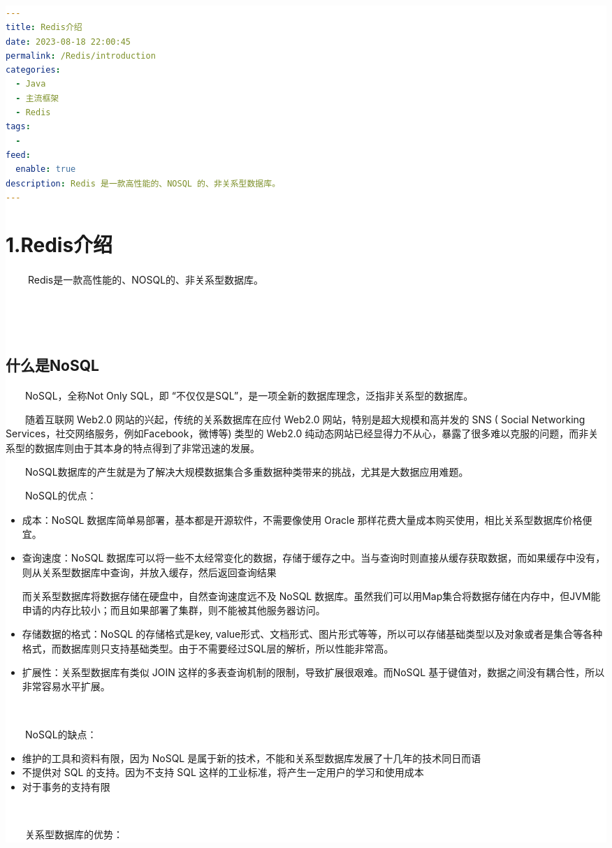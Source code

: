 ```yaml
---
title: Redis介绍
date: 2023-08-18 22:00:45
permalink: /Redis/introduction
categories:
  - Java
  - 主流框架
  - Redis
tags:
  - 
feed:
  enable: true
description: Redis 是一款高性能的、NOSQL 的、非关系型数据库。
---
```

# 1.Redis介绍

　　 Redis是一款高性能的、NOSQL的、非关系型数据库。


　　‍

　　‍

## 什么是NoSQL

　　NoSQL，全称Not Only SQL，即 “不仅仅是SQL”，是一项全新的数据库理念，泛指非关系型的数据库。

　　随着互联网 Web2.0 网站的兴起，传统的关系数据库在应付 Web2.0 网站，特别是超大规模和高并发的 SNS ( Social Networking Services，社交网络服务，例如Facebook，微博等) 类型的 Web2.0 纯动态网站已经显得力不从心，暴露了很多难以克服的问题，而非关系型的数据库则由于其本身的特点得到了非常迅速的发展。

　　NoSQL数据库的产生就是为了解决大规模数据集合多重数据种类带来的挑战，尤其是大数据应用难题。

　　NoSQL的优点：

* 成本：NoSQL 数据库简单易部署，基本都是开源软件，不需要像使用 Oracle 那样花费大量成本购买使用，相比关系型数据库价格便宜。
* 查询速度：NoSQL 数据库可以将一些不太经常变化的数据，存储于缓存之中。当与查询时则直接从缓存获取数据，而如果缓存中没有，则从关系型数据库中查询，并放入缓存，然后返回查询结果

  而关系型数据库将数据存储在硬盘中，自然查询速度远不及 NoSQL 数据库。虽然我们可以用Map集合将数据存储在内存中，但JVM能申请的内存比较小；而且如果部署了集群，则不能被其他服务器访问。
* 存储数据的格式：NoSQL 的存储格式是key, value形式、文档形式、图片形式等等，所以可以存储基础类型以及对象或者是集合等各种格式，而数据库则只支持基础类型。由于不需要经过SQL层的解析，所以性能非常高。
* 扩展性：关系型数据库有类似 JOIN 这样的多表查询机制的限制，导致扩展很艰难。而NoSQL 基于键值对，数据之间没有耦合性，所以非常容易水平扩展。

　　‍

　　NoSQL的缺点：

* 维护的工具和资料有限，因为 NoSQL 是属于新的技术，不能和关系型数据库发展了十几年的技术同日而语
* 不提供对 SQL 的支持。因为不支持 SQL 这样的工业标准，将产生一定用户的学习和使用成本
* 对于事务的支持有限

　　‍

　　关系型数据库的优势：
